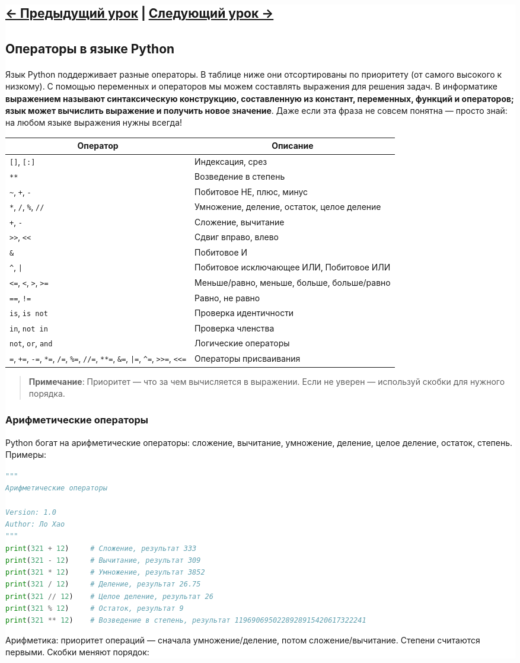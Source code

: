 [← Предыдущий урок](03.Переменные.md) | [Следующий урок →](05.Условия.md)
---

## Операторы в языке Python

Язык Python поддерживает разные операторы. В таблице ниже они отсортированы по приоритету (от самого высокого к низкому). С помощью переменных и операторов мы можем составлять выражения для решения задач. В информатике **выражением называют синтаксическую конструкцию, составленную из констант, переменных, функций и операторов; язык может вычислить выражение и получить новое значение**. Даже если эта фраза не совсем понятна — просто знай: на любом языке выражения нужны всегда!

| Оператор | Описание |
| --- | --- |
| `[]`, `[:]` | Индексация, срез |
| `**` | Возведение в степень |
| `~`, `+`, `-` | Побитовое НЕ, плюс, минус |
| `*`, `/`, `%`, `//` | Умножение, деление, остаток, целое деление |
| `+`, `-` | Сложение, вычитание |
| `>>`, `<<` | Сдвиг вправо, влево |
| `&` | Побитовое И |
| `^`, `\|` | Побитовое исключающее ИЛИ, Побитовое ИЛИ |
| `<=`, `<`, `>`, `>=` | Меньше/равно, меньше, больше, больше/равно |
| `==`, `!=` | Равно, не равно |
| `is`, `is not` | Проверка идентичности |
| `in`, `not in` | Проверка членства |
| `not`, `or`, `and` | Логические операторы |
| `=`, `+=`, `-=`, `*=`, `/=`, `%=`, `//=`, `**=`, `&=`, `\|=`, `^=`, `>>=`, `<<=` | Операторы присваивания |

>**Примечание**: Приоритет — что за чем вычисляется в выражении. Если не уверен — используй скобки для нужного порядка.

### Арифметические операторы

Python богат на арифметические операторы: сложение, вычитание, умножение, деление, целое деление, остаток, степень. Примеры:

```python
"""
Арифметические операторы

Version: 1.0
Author: Ло Хао
"""
print(321 + 12)     # Сложение, результат 333
print(321 - 12)     # Вычитание, результат 309
print(321 * 12)     # Умножение, результат 3852
print(321 / 12)     # Деление, результат 26.75
print(321 // 12)    # Целое деление, результат 26
print(321 % 12)     # Остаток, результат 9
print(321 ** 12)    # Возведение в степень, результат 1196906950228928915420617322241

```
Арифметика: приоритет операций — сначала умножение/деление, потом сложение/вычитание. Степени считаются первыми. Скобки меняют порядок:
